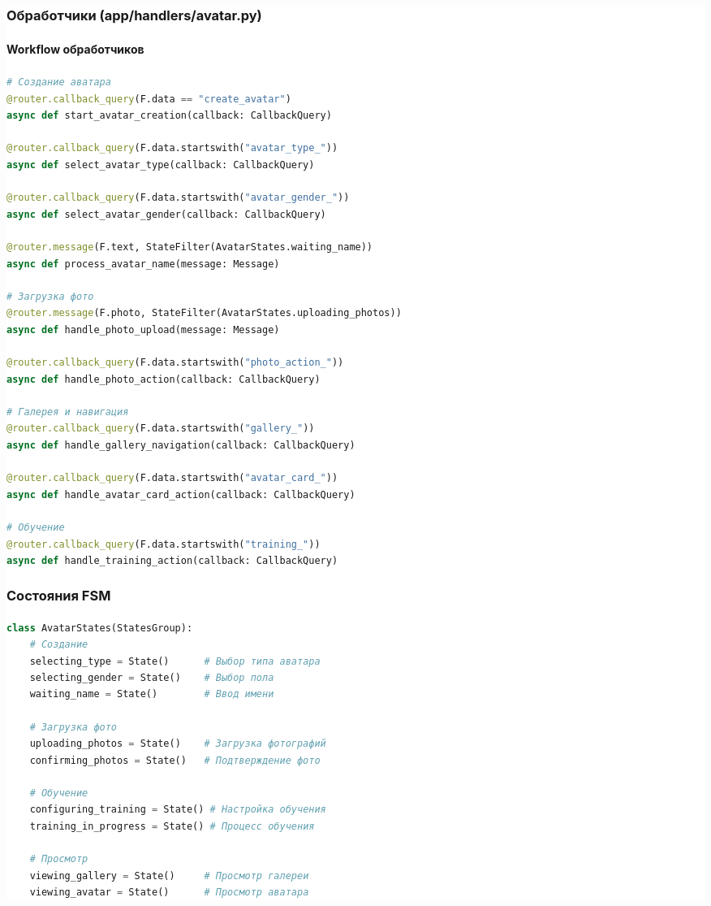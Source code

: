 ### Обработчики (app/handlers/avatar.py)

#### Workflow обработчиков
```python
# Создание аватара
@router.callback_query(F.data == "create_avatar")
async def start_avatar_creation(callback: CallbackQuery)

@router.callback_query(F.data.startswith("avatar_type_"))
async def select_avatar_type(callback: CallbackQuery)

@router.callback_query(F.data.startswith("avatar_gender_"))
async def select_avatar_gender(callback: CallbackQuery)

@router.message(F.text, StateFilter(AvatarStates.waiting_name))
async def process_avatar_name(message: Message)

# Загрузка фото
@router.message(F.photo, StateFilter(AvatarStates.uploading_photos))
async def handle_photo_upload(message: Message)

@router.callback_query(F.data.startswith("photo_action_"))
async def handle_photo_action(callback: CallbackQuery)

# Галерея и навигация
@router.callback_query(F.data.startswith("gallery_"))
async def handle_gallery_navigation(callback: CallbackQuery)

@router.callback_query(F.data.startswith("avatar_card_"))
async def handle_avatar_card_action(callback: CallbackQuery)

# Обучение
@router.callback_query(F.data.startswith("training_"))
async def handle_training_action(callback: CallbackQuery)
```

### Состояния FSM
```python
class AvatarStates(StatesGroup):
    # Создание
    selecting_type = State()      # Выбор типа аватара
    selecting_gender = State()    # Выбор пола
    waiting_name = State()        # Ввод имени
    
    # Загрузка фото
    uploading_photos = State()    # Загрузка фотографий
    confirming_photos = State()   # Подтверждение фото
    
    # Обучение
    configuring_training = State() # Настройка обучения
    training_in_progress = State() # Процесс обучения
    
    # Просмотр
    viewing_gallery = State()     # Просмотр галереи
    viewing_avatar = State()      # Просмотр аватара
```
